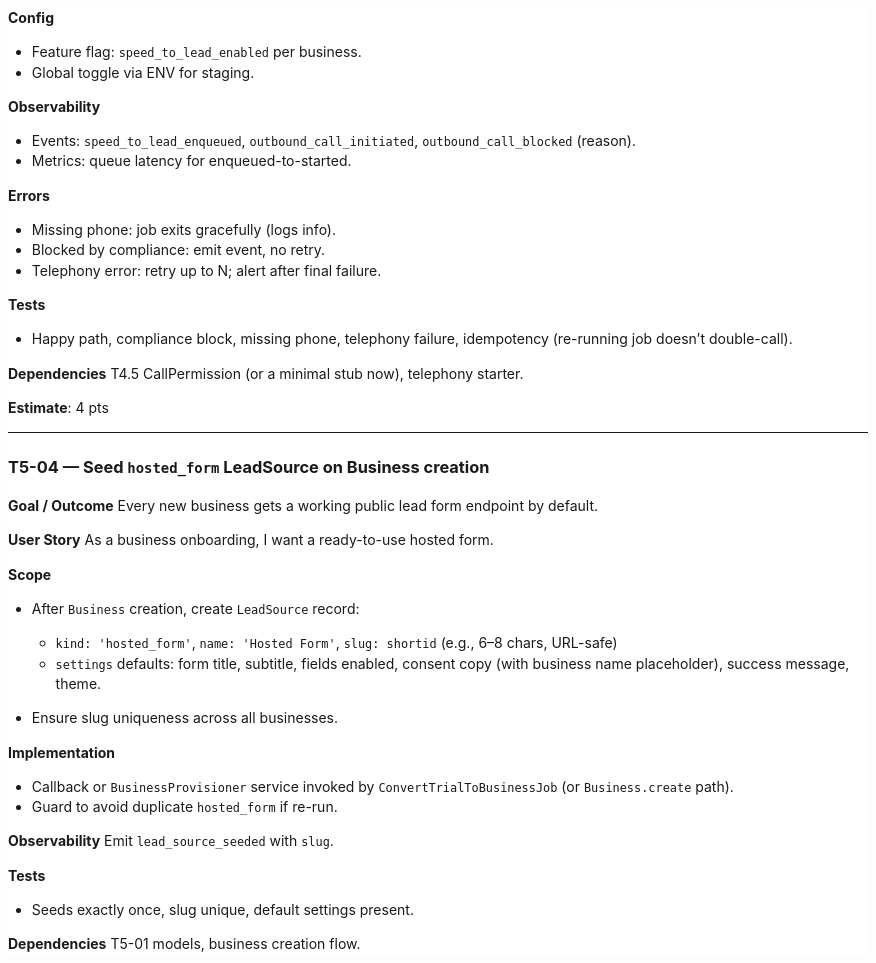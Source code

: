 **Config**

* Feature flag: `speed_to_lead_enabled` per business.
* Global toggle via ENV for staging.

**Observability**

* Events: `speed_to_lead_enqueued`, `outbound_call_initiated`, `outbound_call_blocked` (reason).
* Metrics: queue latency for enqueued-to-started.

**Errors**

* Missing phone: job exits gracefully (logs info).
* Blocked by compliance: emit event, no retry.
* Telephony error: retry up to N; alert after final failure.

**Tests**

* Happy path, compliance block, missing phone, telephony failure, idempotency (re-running job doesn’t double-call).

**Dependencies**
T4.5 CallPermission (or a minimal stub now), telephony starter.

**Estimate**: 4 pts

---

### T5-04 — Seed `hosted_form` LeadSource on Business creation

**Goal / Outcome**
Every new business gets a working public lead form endpoint by default.

**User Story**
As a business onboarding, I want a ready-to-use hosted form.

**Scope**

* After `Business` creation, create `LeadSource` record:

  * `kind: 'hosted_form'`, `name: 'Hosted Form'`, `slug: shortid` (e.g., 6–8 chars, URL-safe)
  * `settings` defaults: form title, subtitle, fields enabled, consent copy (with business name placeholder), success message, theme.
* Ensure slug uniqueness across all businesses.

**Implementation**

* Callback or `BusinessProvisioner` service invoked by `ConvertTrialToBusinessJob` (or `Business.create` path).
* Guard to avoid duplicate `hosted_form` if re-run.

**Observability**
Emit `lead_source_seeded` with `slug`.

**Tests**

* Seeds exactly once, slug unique, default settings present.

**Dependencies**
T5-01 models, business creation flow.
